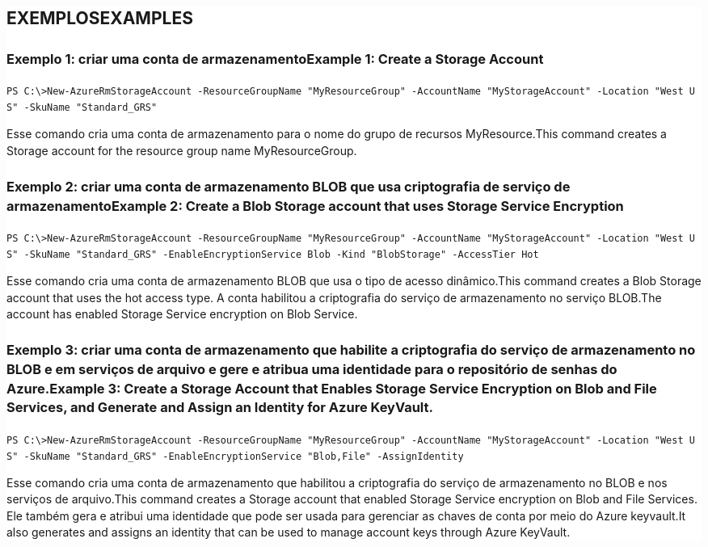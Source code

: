 ## <span data-ttu-id="3dcb2-107">EXEMPLOS</span><span class="sxs-lookup"><span data-stu-id="3dcb2-107">EXAMPLES</span></span>

### <span data-ttu-id="3dcb2-108">Exemplo 1: criar uma conta de armazenamento</span><span class="sxs-lookup"><span data-stu-id="3dcb2-108">Example 1: Create a Storage Account</span></span>
```
PS C:\>New-AzureRmStorageAccount -ResourceGroupName "MyResourceGroup" -AccountName "MyStorageAccount" -Location "West US" -SkuName "Standard_GRS"
```

<span data-ttu-id="3dcb2-109">Esse comando cria uma conta de armazenamento para o nome do grupo de recursos MyResource.</span><span class="sxs-lookup"><span data-stu-id="3dcb2-109">This command creates a Storage account for the resource group name MyResourceGroup.</span></span>

### <span data-ttu-id="3dcb2-110">Exemplo 2: criar uma conta de armazenamento BLOB que usa criptografia de serviço de armazenamento</span><span class="sxs-lookup"><span data-stu-id="3dcb2-110">Example 2: Create a Blob Storage account that uses Storage Service Encryption</span></span>
```
PS C:\>New-AzureRmStorageAccount -ResourceGroupName "MyResourceGroup" -AccountName "MyStorageAccount" -Location "West US" -SkuName "Standard_GRS" -EnableEncryptionService Blob -Kind "BlobStorage" -AccessTier Hot
```

<span data-ttu-id="3dcb2-111">Esse comando cria uma conta de armazenamento BLOB que usa o tipo de acesso dinâmico.</span><span class="sxs-lookup"><span data-stu-id="3dcb2-111">This command creates a Blob Storage account that uses the hot access type.</span></span>
<span data-ttu-id="3dcb2-112">A conta habilitou a criptografia do serviço de armazenamento no serviço BLOB.</span><span class="sxs-lookup"><span data-stu-id="3dcb2-112">The account has enabled Storage Service encryption on Blob Service.</span></span>

### <span data-ttu-id="3dcb2-113">Exemplo 3: criar uma conta de armazenamento que habilite a criptografia do serviço de armazenamento no BLOB e em serviços de arquivo e gere e atribua uma identidade para o repositório de senhas do Azure.</span><span class="sxs-lookup"><span data-stu-id="3dcb2-113">Example 3: Create a Storage Account that Enables Storage Service Encryption on Blob and File Services, and Generate and Assign an Identity for Azure KeyVault.</span></span>
```
PS C:\>New-AzureRmStorageAccount -ResourceGroupName "MyResourceGroup" -AccountName "MyStorageAccount" -Location "West US" -SkuName "Standard_GRS" -EnableEncryptionService "Blob,File" -AssignIdentity
```

<span data-ttu-id="3dcb2-114">Esse comando cria uma conta de armazenamento que habilitou a criptografia do serviço de armazenamento no BLOB e nos serviços de arquivo.</span><span class="sxs-lookup"><span data-stu-id="3dcb2-114">This command creates a Storage account that enabled Storage Service encryption on Blob and File Services.</span></span>  <span data-ttu-id="3dcb2-115">Ele também gera e atribui uma identidade que pode ser usada para gerenciar as chaves de conta por meio do Azure keyvault.</span><span class="sxs-lookup"><span data-stu-id="3dcb2-115">It also generates and assigns an identity that can be used to manage account keys through Azure KeyVault.</span></span>
